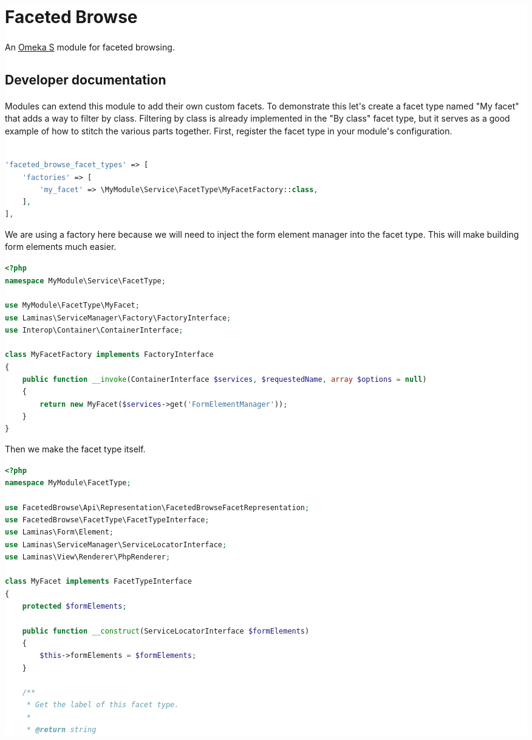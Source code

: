 # Faceted Browse

An [Omeka S](https://omeka.org/s/) module for faceted browsing.

## Developer documentation

Modules can extend this module to add their own custom facets. To demonstrate this let's create a facet type named "My facet" that adds a way to filter by class. Filtering by class is already implemented in the "By class" facet type, but it serves as a good example of how to stitch the various parts together. First, register the facet type in your module's configuration.

```php

'faceted_browse_facet_types' => [
    'factories' => [
        'my_facet' => \MyModule\Service\FacetType\MyFacetFactory::class,
    ],
],
```

We are using a factory here because we will need to inject the form element manager into the facet type. This will make building form elements much easier.

```php
<?php
namespace MyModule\Service\FacetType;

use MyModule\FacetType\MyFacet;
use Laminas\ServiceManager\Factory\FactoryInterface;
use Interop\Container\ContainerInterface;

class MyFacetFactory implements FactoryInterface
{
    public function __invoke(ContainerInterface $services, $requestedName, array $options = null)
    {
        return new MyFacet($services->get('FormElementManager'));
    }
}
```

Then we make the facet type itself.

```php
<?php
namespace MyModule\FacetType;

use FacetedBrowse\Api\Representation\FacetedBrowseFacetRepresentation;
use FacetedBrowse\FacetType\FacetTypeInterface;
use Laminas\Form\Element;
use Laminas\ServiceManager\ServiceLocatorInterface;
use Laminas\View\Renderer\PhpRenderer;

class MyFacet implements FacetTypeInterface
{
    protected $formElements;

    public function __construct(ServiceLocatorInterface $formElements)
    {
        $this->formElements = $formElements;
    }

    /**
     * Get the label of this facet type.
     *
     * @return string
```